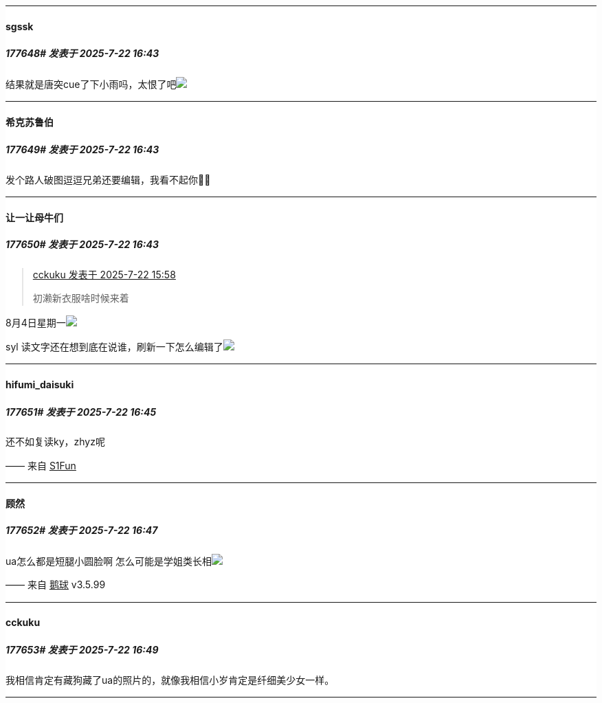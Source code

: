 *****

####  sgssk  
##### 177648#       发表于 2025-7-22 16:43

结果就是唐突cue了下小雨吗，太恨了吧<img src="https://static.stage1st.com/image/smiley/face2017/068.png" referrerpolicy="no-referrer">

*****

####  希克苏鲁伯  
##### 177649#       发表于 2025-7-22 16:43

发个路人破图逗逗兄弟还要编辑，我看不起你👎🏻

*****

####  让一让母牛们  
##### 177650#       发表于 2025-7-22 16:43

<blockquote><a href="httphttps://stage1st.com/2b/forum.php?mod=redirect&amp;goto=findpost&amp;pid=68137764&amp;ptid=2184782" target="_blank">cckuku 发表于 2025-7-22 15:58</a>

初濑新衣服啥时候来着</blockquote>
8月4日星期一<img src="https://static.stage1st.com/image/smiley/face2017/032.png" referrerpolicy="no-referrer">

syl 读文字还在想到底在说谁，刷新一下怎么编辑了<img src="https://static.stage1st.com/image/smiley/face2017/024.png" referrerpolicy="no-referrer">

*****

####  hifumi_daisuki  
##### 177651#       发表于 2025-7-22 16:45

还不如复读ky，zhyz呢

—— 来自 [S1Fun](https://s1fun.koalcat.com)


*****

####  顾然  
##### 177652#       发表于 2025-7-22 16:47

ua怎么都是短腿小圆脸啊 怎么可能是学姐类长相<img src="https://static.stage1st.com/image/smiley/face2017/067.png" referrerpolicy="no-referrer">

—— 来自 [鹅球](https://www.pgyer.com/GcUxKd4w) v3.5.99

*****

####  cckuku  
##### 177653#       发表于 2025-7-22 16:49

我相信肯定有藏狗藏了ua的照片的，就像我相信小岁肯定是纤细美少女一样。

*****
